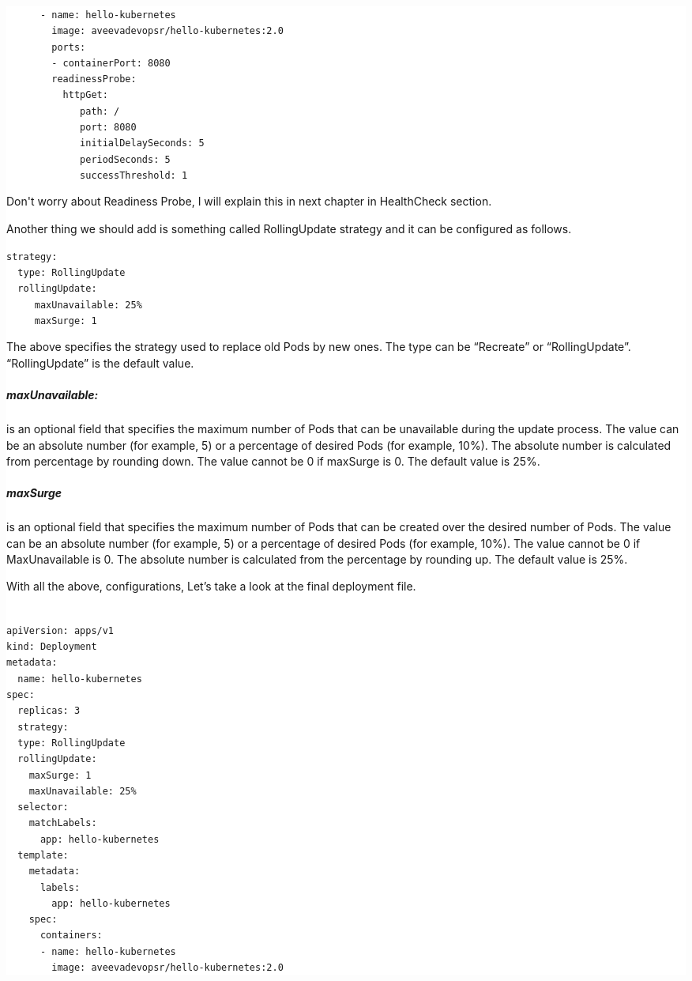 ```
      - name: hello-kubernetes
        image: aveevadevopsr/hello-kubernetes:2.0
        ports:
        - containerPort: 8080
        readinessProbe:
          httpGet:
             path: /
             port: 8080
             initialDelaySeconds: 5
             periodSeconds: 5
             successThreshold: 1
  ```
Don't worry about Readiness Probe, I will explain this in next chapter in HealthCheck section.

Another thing we should add is something called RollingUpdate strategy and it can be configured as follows.

```
strategy:
  type: RollingUpdate
  rollingUpdate:
     maxUnavailable: 25%
     maxSurge: 1
```

The above specifies the strategy used to replace old Pods by new ones. The type can be “Recreate” or “RollingUpdate”. “RollingUpdate” is the default value.

##### maxUnavailable: 
is an optional field that specifies the maximum number of Pods that can be unavailable during the update process. The value can be an absolute number (for example, 5) or a percentage of desired Pods (for example, 10%). The absolute number is calculated from percentage by rounding down. The value cannot be 0 if maxSurge is 0. The default value is 25%.

##### maxSurge 
is an optional field that specifies the maximum number of Pods that can be created over the desired number of Pods. The value can be an absolute number (for example, 5) or a percentage of desired Pods (for example, 10%). The value cannot be 0 if MaxUnavailable is 0. The absolute number is calculated from the percentage by rounding up. The default value is 25%.

With all the above, configurations, Let’s take a look at the final deployment file.

```

apiVersion: apps/v1
kind: Deployment
metadata:
  name: hello-kubernetes
spec:
  replicas: 3
  strategy:
  type: RollingUpdate
  rollingUpdate:
    maxSurge: 1
    maxUnavailable: 25%
  selector:
    matchLabels:
      app: hello-kubernetes
  template:
    metadata:
      labels:
        app: hello-kubernetes
    spec:
      containers:
      - name: hello-kubernetes
        image: aveevadevopsr/hello-kubernetes:2.0
```